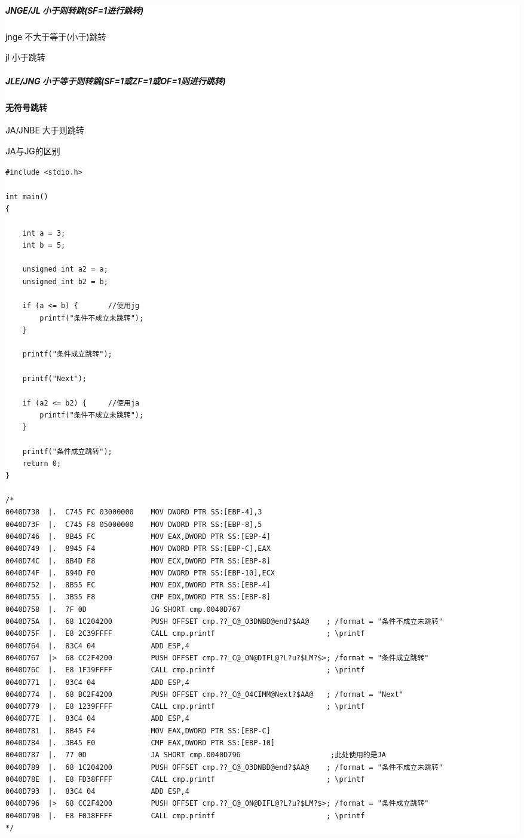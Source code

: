 
##### JNGE/JL 小于则转跳(SF=1进行跳转)

jnge 不大于等于(小于)跳转

jl   小于跳转

##### JLE/JNG 小于等于则转跳(SF=1或ZF=1或OF=1则进行跳转)


#### 无符号跳转

JA/JNBE 大于则跳转

JA与JG的区别
	
	#include <stdio.h>
	
	int main()
	{
		
		int a = 3;
		int b = 5;
		
		unsigned int a2 = a;
		unsigned int b2 = b;
		
		if (a <= b) {		//使用jg
			printf("条件不成立未跳转");
		}
		
		printf("条件成立跳转");
		
		printf("Next");
		
		if (a2 <= b2) {		//使用ja
			printf("条件不成立未跳转");
		}
		
		printf("条件成立跳转");
		return 0;
	}
		
	/*
	0040D738  |.  C745 FC 03000000    MOV DWORD PTR SS:[EBP-4],3				
	0040D73F  |.  C745 F8 05000000    MOV DWORD PTR SS:[EBP-8],5				
	0040D746  |.  8B45 FC             MOV EAX,DWORD PTR SS:[EBP-4]
	0040D749  |.  8945 F4             MOV DWORD PTR SS:[EBP-C],EAX
	0040D74C  |.  8B4D F8             MOV ECX,DWORD PTR SS:[EBP-8]
	0040D74F  |.  894D F0             MOV DWORD PTR SS:[EBP-10],ECX
	0040D752  |.  8B55 FC             MOV EDX,DWORD PTR SS:[EBP-4]
	0040D755  |.  3B55 F8             CMP EDX,DWORD PTR SS:[EBP-8]
	0040D758  |.  7F 0D               JG SHORT cmp.0040D767			
	0040D75A  |.  68 1C204200         PUSH OFFSET cmp.??_C@_03DNBD@end?$AA@    ; /format = "条件不成立未跳转"
	0040D75F  |.  E8 2C39FFFF         CALL cmp.printf                          ; \printf
	0040D764  |.  83C4 04             ADD ESP,4
	0040D767  |>  68 CC2F4200         PUSH OFFSET cmp.??_C@_0N@DIFL@?L?u?$LM?$>; /format = "条件成立跳转"
	0040D76C  |.  E8 1F39FFFF         CALL cmp.printf                          ; \printf
	0040D771  |.  83C4 04             ADD ESP,4
	0040D774  |.  68 BC2F4200         PUSH OFFSET cmp.??_C@_04CIMM@Next?$AA@   ; /format = "Next"
	0040D779  |.  E8 1239FFFF         CALL cmp.printf                          ; \printf
	0040D77E  |.  83C4 04             ADD ESP,4
	0040D781  |.  8B45 F4             MOV EAX,DWORD PTR SS:[EBP-C]
	0040D784  |.  3B45 F0             CMP EAX,DWORD PTR SS:[EBP-10]
	0040D787  |.  77 0D               JA SHORT cmp.0040D796						;此处使用的是JA
	0040D789  |.  68 1C204200         PUSH OFFSET cmp.??_C@_03DNBD@end?$AA@    ; /format = "条件不成立未跳转"
	0040D78E  |.  E8 FD38FFFF         CALL cmp.printf                          ; \printf
	0040D793  |.  83C4 04             ADD ESP,4
	0040D796  |>  68 CC2F4200         PUSH OFFSET cmp.??_C@_0N@DIFL@?L?u?$LM?$>; /format = "条件成立跳转"
	0040D79B  |.  E8 F038FFFF         CALL cmp.printf                          ; \printf
	*/